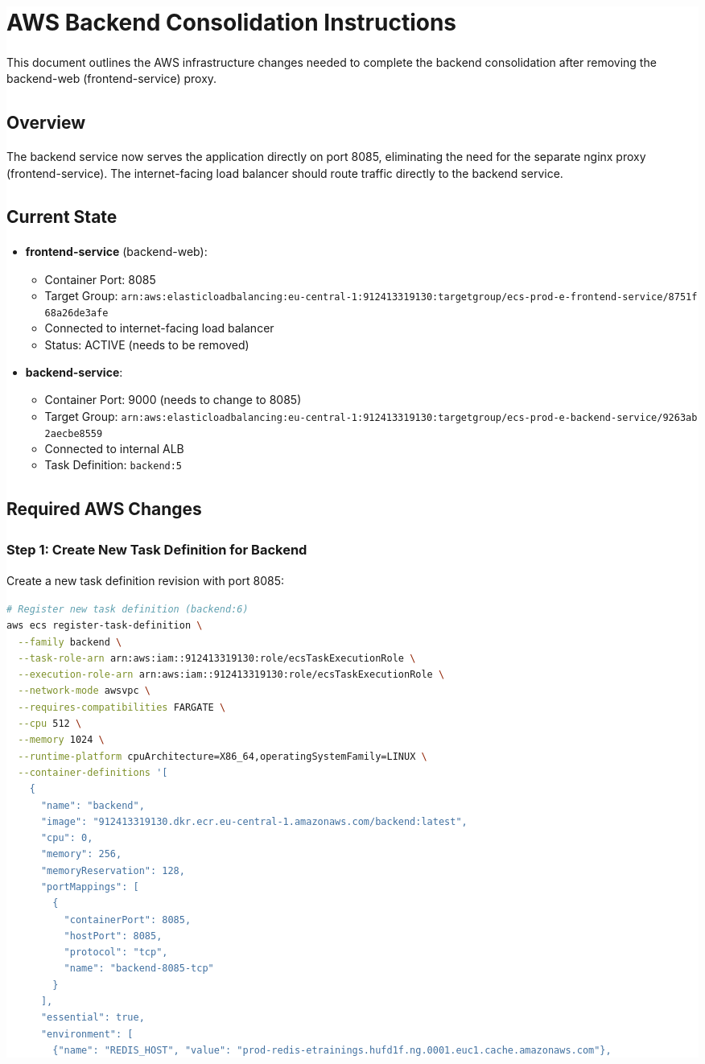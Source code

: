 # AWS Backend Consolidation Instructions

This document outlines the AWS infrastructure changes needed to complete the backend consolidation after removing the backend-web (frontend-service) proxy.

## Overview

The backend service now serves the application directly on port 8085, eliminating the need for the separate nginx proxy (frontend-service). The internet-facing load balancer should route traffic directly to the backend service.

## Current State

- **frontend-service** (backend-web):
  - Container Port: 8085
  - Target Group: `arn:aws:elasticloadbalancing:eu-central-1:912413319130:targetgroup/ecs-prod-e-frontend-service/8751f68a26de3afe`
  - Connected to internet-facing load balancer
  - Status: ACTIVE (needs to be removed)

- **backend-service**:
  - Container Port: 9000 (needs to change to 8085)
  - Target Group: `arn:aws:elasticloadbalancing:eu-central-1:912413319130:targetgroup/ecs-prod-e-backend-service/9263ab2aecbe8559`
  - Connected to internal ALB
  - Task Definition: `backend:5`

## Required AWS Changes

### Step 1: Create New Task Definition for Backend

Create a new task definition revision with port 8085:

```bash
# Register new task definition (backend:6)
aws ecs register-task-definition \
  --family backend \
  --task-role-arn arn:aws:iam::912413319130:role/ecsTaskExecutionRole \
  --execution-role-arn arn:aws:iam::912413319130:role/ecsTaskExecutionRole \
  --network-mode awsvpc \
  --requires-compatibilities FARGATE \
  --cpu 512 \
  --memory 1024 \
  --runtime-platform cpuArchitecture=X86_64,operatingSystemFamily=LINUX \
  --container-definitions '[
    {
      "name": "backend",
      "image": "912413319130.dkr.ecr.eu-central-1.amazonaws.com/backend:latest",
      "cpu": 0,
      "memory": 256,
      "memoryReservation": 128,
      "portMappings": [
        {
          "containerPort": 8085,
          "hostPort": 8085,
          "protocol": "tcp",
          "name": "backend-8085-tcp"
        }
      ],
      "essential": true,
      "environment": [
        {"name": "REDIS_HOST", "value": "prod-redis-etrainings.hufd1f.ng.0001.euc1.cache.amazonaws.com"},
```